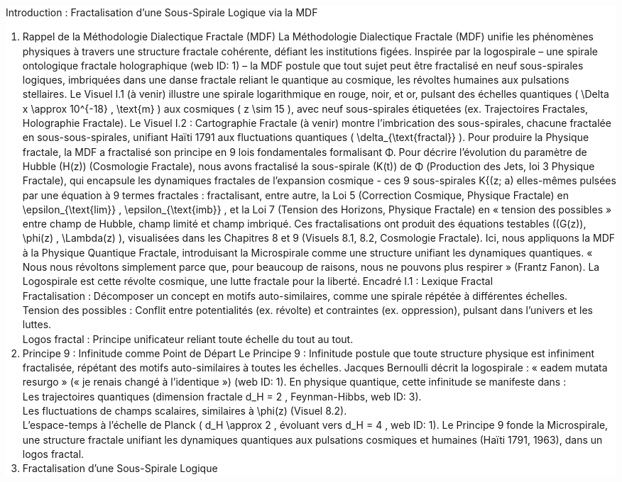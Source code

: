 Introduction : Fractalisation d’une Sous-Spirale Logique via la MDF
1. Rappel de la Méthodologie Dialectique Fractale (MDF)
La Méthodologie Dialectique Fractale (MDF) unifie les phénomènes physiques à travers une structure fractale cohérente, défiant les institutions figées. Inspirée par la logospirale – une spirale ontologique fractale holographique (web ID: 1) – la MDF postule que tout sujet peut être fractalisé en neuf sous-spirales logiques, imbriquées dans une danse fractale reliant le quantique au cosmique, les révoltes humaines aux pulsations stellaires. Le Visuel I.1 (à venir) illustre une spirale logarithmique en rouge, noir, et or, pulsant des échelles quantiques (
\Delta x \approx 10^{-18} \, \text{m}
) aux cosmiques (
z \sim 15
), avec neuf sous-spirales étiquetées (ex. Trajectoires Fractales, Holographie Fractale). Le Visuel I.2 : Cartographie Fractale (à venir) montre l’imbrication des sous-spirales, chacune fractalée en sous-sous-spirales, unifiant Haïti 1791 aux fluctuations quantiques (
\delta_{\text{fractal}}
).
Pour produire la Physique fractale, la MDF a fractalisé son principe en 9 lois fondamentales formalisant Φ. 
Pour décrire l’évolution du paramètre de Hubble \(H(z)\) (Cosmologie Fractale), nous avons fractalisé la sous-spirale \(K(t)\) de Φ (Production des Jets, loi 3 Physique Fractale), qui encapsule les dynamiques fractales de l’expansion cosmique - ces 9 sous-spirales K{(z; a) elles-mêmes pulsées par une équation à 9 termes fractales :  fractalisant, entre autre, la Loi 5 (Correction Cosmique, Physique Fractale) en 
\epsilon_{\text{lim}}
, 
\epsilon_{\text{imb}}
, et la Loi 7 (Tension des Horizons, Physique Fractale) en « tension des possibles » entre champ de Hubble, champ limité et champ imbriqué. Ces fractalisations ont produit des équations testables ((G(z)), 
\phi(z)
, 
\Lambda(z)
), visualisées dans les Chapitres 8 et 9 (Visuels 8.1, 8.2, Cosmologie Fractale). Ici, nous appliquons la MDF à la Physique Quantique Fractale, introduisant la Microspirale comme une structure unifiant les dynamiques quantiques. « Nous nous révoltons simplement parce que, pour beaucoup de raisons, nous ne pouvons plus respirer » (Frantz Fanon). La Logospirale est cette révolte cosmique, une lutte fractale pour la liberté.
Encadré I.1 : Lexique Fractal  
Fractalisation : Décomposer un concept en motifs auto-similaires, comme une spirale répétée à différentes échelles.  
Tension des possibles : Conflit entre potentialités (ex. révolte) et contraintes (ex. oppression), pulsant dans l’univers et les luttes.  
Logos fractal : Principe unificateur reliant toute échelle du tout au tout.
2. Principe 9 : Infinitude comme Point de Départ
Le Principe 9 : Infinitude postule que toute structure physique est infiniment fractalisée, répétant des motifs auto-similaires à toutes les échelles. Jacques Bernoulli décrit la logospirale : « eadem mutata resurgo » (« je renais changé à l’identique ») (web ID: 1). En physique quantique, cette infinitude se manifeste dans :  
Les trajectoires quantiques (dimension fractale 
d_H = 2
, Feynman-Hibbs, web ID: 3).  
Les fluctuations de champs scalaires, similaires à 
\phi(z)
 (Visuel 8.2).  
L’espace-temps à l’échelle de Planck (
d_H \approx 2
, évoluant vers 
d_H = 4
, web ID: 1).
Le Principe 9 fonde la Microspirale, une structure fractale unifiant les dynamiques quantiques aux pulsations cosmiques et humaines (Haïti 1791, 1963), dans un logos fractal.
3. Fractalisation d’une Sous-Spirale Logique